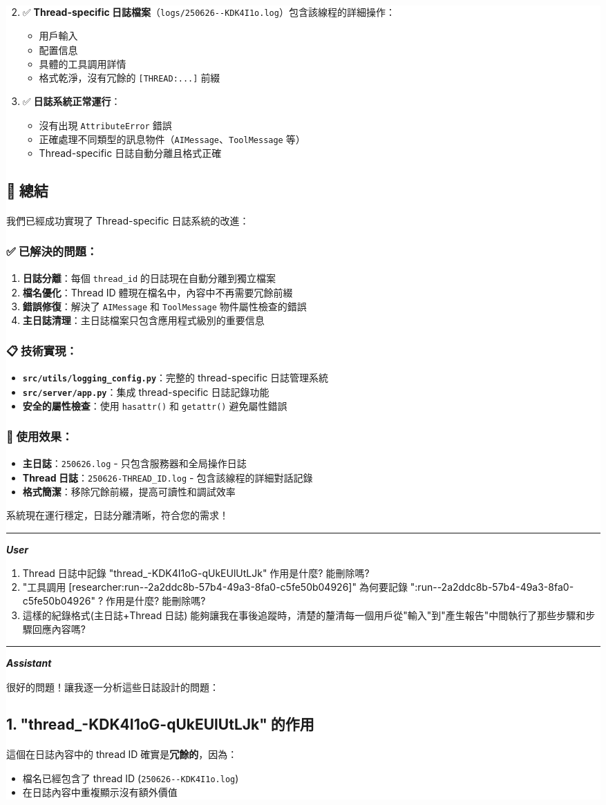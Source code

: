 2. ✅ **Thread-specific 日誌檔案**（`logs/250626--KDK4I1o.log`）包含該線程的詳細操作：
   - 用戶輸入
   - 配置信息
   - 具體的工具調用詳情
   - 格式乾淨，沒有冗餘的 `[THREAD:...]` 前綴

3. ✅ **日誌系統正常運行**：
   - 沒有出現 `AttributeError` 錯誤
   - 正確處理不同類型的訊息物件（`AIMessage`、`ToolMessage` 等）
   - Thread-specific 日誌自動分離且格式正確

## 🎉 總結

我們已經成功實現了 Thread-specific 日誌系統的改進：

### ✅ 已解決的問題：
1. **日誌分離**：每個 `thread_id` 的日誌現在自動分離到獨立檔案
2. **檔名優化**：Thread ID 體現在檔名中，內容中不再需要冗餘前綴
3. **錯誤修復**：解決了 `AIMessage` 和 `ToolMessage` 物件屬性檢查的錯誤
4. **主日誌清理**：主日誌檔案只包含應用程式級別的重要信息

### 📋 技術實現：
- **`src/utils/logging_config.py`**：完整的 thread-specific 日誌管理系統
- **`src/server/app.py`**：集成 thread-specific 日誌記錄功能
- **安全的屬性檢查**：使用 `hasattr()` 和 `getattr()` 避免屬性錯誤

### 🔧 使用效果：
- **主日誌**：`250626.log` - 只包含服務器和全局操作日誌
- **Thread 日誌**：`250626-THREAD_ID.log` - 包含該線程的詳細對話記錄
- **格式簡潔**：移除冗餘前綴，提高可讀性和調試效率

系統現在運行穩定，日誌分離清晰，符合您的需求！

---

_**User**_

1. Thread 日誌中記錄 "thread_-KDK4I1oG-qUkEUlUtLJk" 作用是什麼? 能刪除嗎?
2. "工具調用 [researcher:run--2a2ddc8b-57b4-49a3-8fa0-c5fe50b04926]" 為何要記錄 ":run--2a2ddc8b-57b4-49a3-8fa0-c5fe50b04926" ? 作用是什麼? 能刪除嗎?
3. 這樣的紀錄格式(主日誌+Thread 日誌) 能夠讓我在事後追蹤時，清楚的釐清每一個用戶從"輸入"到"產生報告"中間執行了那些步驟和步驟回應內容嗎?

---

_**Assistant**_

很好的問題！讓我逐一分析這些日誌設計的問題：

## 1. "thread_-KDK4I1oG-qUkEUlUtLJk" 的作用

這個在日誌內容中的 thread ID 確實是**冗餘的**，因為：
- 檔名已經包含了 thread ID (`250626--KDK4I1o.log`)
- 在日誌內容中重複顯示沒有額外價值
